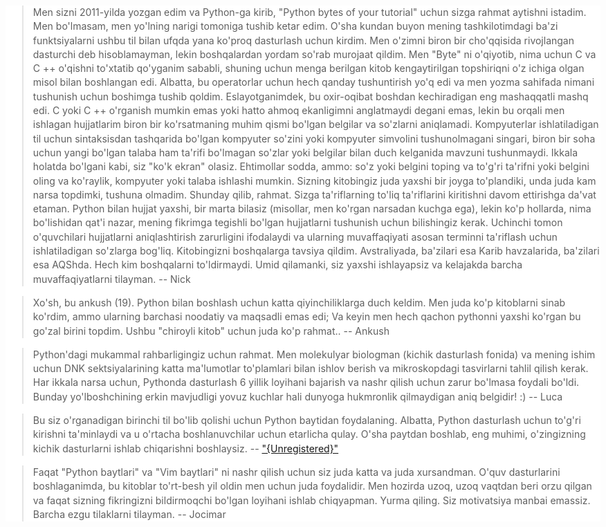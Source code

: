

> Men sizni 2011-yilda yozgan edim va Python-ga kirib, "Python bytes of your tutorial" uchun sizga rahmat aytishni istadim. Men bo'lmasam, men yo'lning narigi tomoniga tushib ketar edim. O'sha kundan buyon mening tashkilotimdagi ba'zi funktsiyalarni ushbu til bilan ufqda yana ko'proq dasturlash uchun kirdim. Men o'zimni biron bir cho'qqisida rivojlangan dasturchi deb hisoblamayman, lekin boshqalardan yordam so'rab murojaat qildim. Men "Byte" ni o'qiyotib, nima uchun C va C ++ o'qishni to'xtatib qo'yganim sababli, shuning uchun menga berilgan kitob kengaytirilgan topshiriqni o'z ichiga olgan misol bilan boshlangan edi. Albatta, bu operatorlar uchun hech qanday tushuntirish yo'q edi va men yozma sahifada nimani tushunish uchun boshimga tushib qoldim. Eslayotganimdek, bu oxir-oqibat boshdan kechiradigan eng mashaqqatli mashq edi. C yoki C ++ o'rganish mumkin emas yoki hatto ahmoq ekanligimni anglatmaydi degani emas, lekin bu orqali men ishlagan hujjatlarim biron bir ko'rsatmaning muhim qismi bo'lgan belgilar va so'zlarni aniqlamadi. Kompyuterlar ishlatiladigan til uchun sintaksisdan tashqarida bo'lgan kompyuter so'zini yoki kompyuter simvolini tushunolmagani singari, biron bir soha uchun yangi bo'lgan talaba ham ta'rifi bo'lmagan so'zlar yoki belgilar bilan duch kelganida mavzuni tushunmaydi. Ikkala holatda bo'lgani kabi, siz "ko'k ekran" olasiz. Ehtimollar sodda, ammo: so'z yoki belgini toping va to'g'ri ta'rifni yoki belgini oling va ko'raylik, kompyuter yoki talaba ishlashi mumkin. Sizning kitobingiz juda yaxshi bir joyga to'plandiki, unda juda kam narsa topdimki, tushuna olmadim. Shunday qilib, rahmat. Sizga ta'riflarning to'liq ta'riflarini kiritishni davom ettirishga da'vat etaman. Python bilan hujjat yaxshi, bir marta bilasiz (misollar, men ko'rgan narsadan kuchga ega), lekin ko'p hollarda, nima bo'lishidan qat'i nazar, mening fikrimga tegishli bo'lgan hujjatlarni tushunish uchun bilishingiz kerak. Uchinchi tomon o'quvchilari hujjatlarni aniqlashtirish zarurligini ifodalaydi va ularning muvaffaqiyati asosan terminni ta'riflash uchun ishlatiladigan so'zlarga bog'liq. Kitobingizni boshqalarga tavsiya qildim. Avstraliyada, ba'zilari esa Karib havzalarida, ba'zilari esa AQShda. Hech kim boshqalarni to'ldirmaydi. Umid qilamanki, siz yaxshi ishlayapsiz va kelajakda barcha muvaffaqiyatlarni tilayman.
> -- Nick



> Xo'sh, bu ankush (19). Python bilan boshlash uchun katta qiyinchiliklarga duch keldim. Men juda ko'p kitoblarni sinab ko'rdim, ammo ularning barchasi noodatiy va maqsadli emas edi; Va keyin men hech qachon pythonni yaxshi ko'rgan bu go'zal birini topdim. Ushbu "chiroyli kitob" uchun juda ko'p rahmat..
> -- Ankush



> Python'dagi mukammal rahbarligingiz uchun rahmat. Men molekulyar biologman (kichik dasturlash fonida) va mening ishim uchun DNK sektsiyalarining katta ma'lumotlar to'plamlari bilan ishlov berish va mikroskopdagi tasvirlarni tahlil qilish kerak. Har ikkala narsa uchun, Pythonda dasturlash 6 yillik loyihani bajarish va nashr qilish uchun zarur bo'lmasa foydali bo'ldi.
> Bunday yo'lboshchining erkin mavjudligi yovuz kuchlar hali dunyoga hukmronlik qilmaydigan aniq belgidir! :)
> -- Luca



> Bu siz o'rganadigan birinchi til bo'lib qolishi uchun Python baytidan foydalaning. Albatta, Python dasturlash uchun to'g'ri kirishni ta'minlaydi va u o'rtacha boshlanuvchilar uchun etarlicha qulay. O'sha paytdan boshlab, eng muhimi, o'zingizning kichik dasturlarni ishlab chiqarishni boshlaysiz.
> -- ["{Unregistered}"](http://www.overclock.net/t/1177951/want-to-learn-programming-where-do-i-start#post_15837176)



> Faqat "Python baytlari" va "Vim baytlari" ni nashr qilish uchun siz juda katta va juda xursandman. O'quv dasturlarini boshlaganimda, bu kitoblar to'rt-besh yil oldin men uchun juda foydalidir. Men hozirda uzoq, uzoq vaqtdan beri orzu qilgan va faqat sizning fikringizni bildirmoqchi bo'lgan loyihani ishlab chiqyapman. Yurma qiling. Siz motivatsiya manbai emassiz. Barcha ezgu tilaklarni tilayman.
> -- Jocimar
